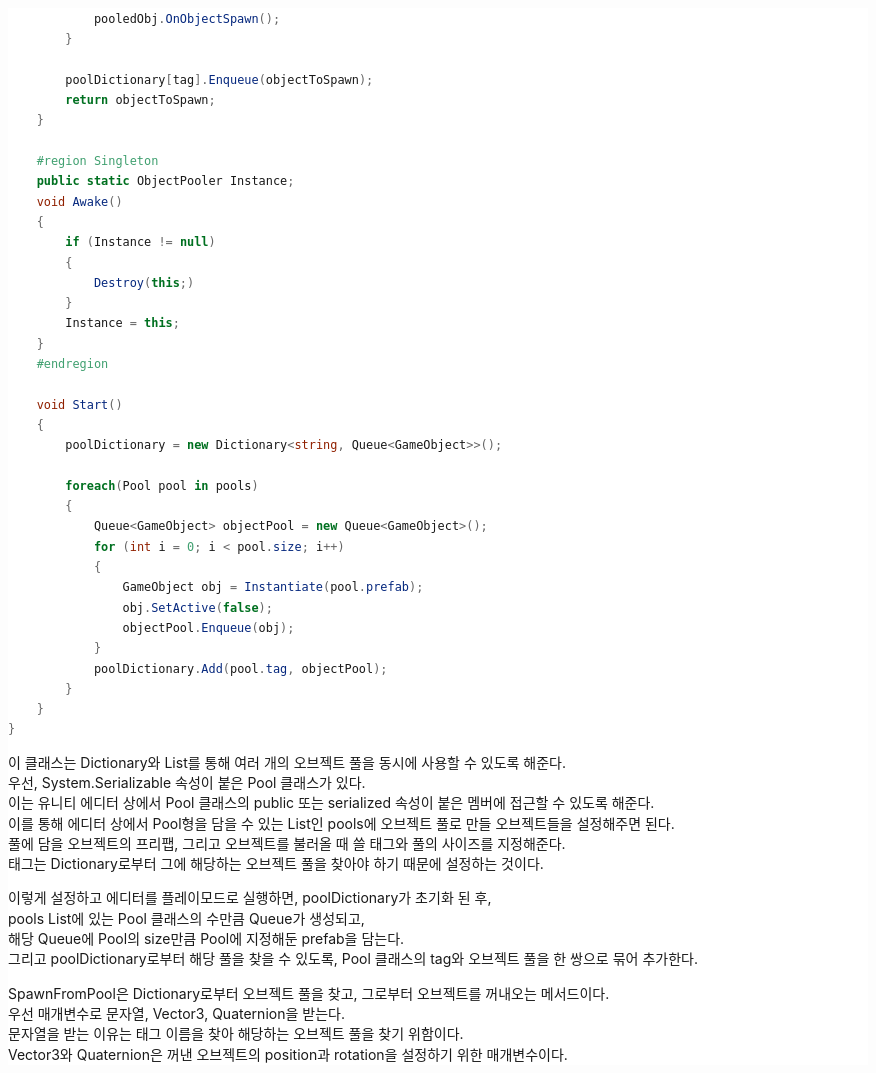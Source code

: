 ```C#
            pooledObj.OnObjectSpawn();
        }

        poolDictionary[tag].Enqueue(objectToSpawn);
        return objectToSpawn;
    }

    #region Singleton
    public static ObjectPooler Instance;
    void Awake()
    {
        if (Instance != null)
        {
            Destroy(this;)
        }
        Instance = this;
    }
    #endregion

    void Start()
    {
        poolDictionary = new Dictionary<string, Queue<GameObject>>();

        foreach(Pool pool in pools)
        {
            Queue<GameObject> objectPool = new Queue<GameObject>();
            for (int i = 0; i < pool.size; i++)
            {
                GameObject obj = Instantiate(pool.prefab);
                obj.SetActive(false);
                objectPool.Enqueue(obj);
            }
            poolDictionary.Add(pool.tag, objectPool);
        }
    }
}
```

이 클래스는 Dictionary와 List를 통해 여러 개의 오브젝트 풀을 동시에 사용할 수 있도록 해준다.<br />
우선, System.Serializable 속성이 붙은 Pool 클래스가 있다.<br />
이는 유니티 에디터 상에서 Pool 클래스의 public 또는 serialized 속성이 붙은 멤버에 접근할 수 있도록 해준다.<br />
이를 통해 에디터 상에서 Pool형을 담을 수 있는 List인 pools에 오브젝트 풀로 만들 오브젝트들을 설정해주면 된다.<br />
풀에 담을 오브젝트의 프리팹, 그리고 오브젝트를 불러올 때 쓸 태그와 풀의 사이즈를 지정해준다.<br />
태그는 Dictionary로부터 그에 해당하는 오브젝트 풀을 찾아야 하기 때문에 설정하는 것이다.

이렇게 설정하고 에디터를 플레이모드로 실행하면, poolDictionary가 초기화 된 후,<br />
pools List에 있는 Pool 클래스의 수만큼 Queue가 생성되고, <br />
해당 Queue에 Pool의 size만큼 Pool에 지정해둔 prefab을 담는다.<br />
그리고 poolDictionary로부터 해당 풀을 찾을 수 있도록, Pool 클래스의 tag와 오브젝트 풀을 한 쌍으로 묶어 추가한다.

SpawnFromPool은 Dictionary로부터 오브젝트 풀을 찾고, 그로부터 오브젝트를 꺼내오는 메서드이다.<br />
우선 매개변수로 문자열, Vector3, Quaternion을 받는다.<br />
문자열을 받는 이유는 태그 이름을 찾아 해당하는 오브젝트 풀을 찾기 위함이다.<br />
Vector3와 Quaternion은 꺼낸 오브젝트의 position과 rotation을 설정하기 위한 매개변수이다.
